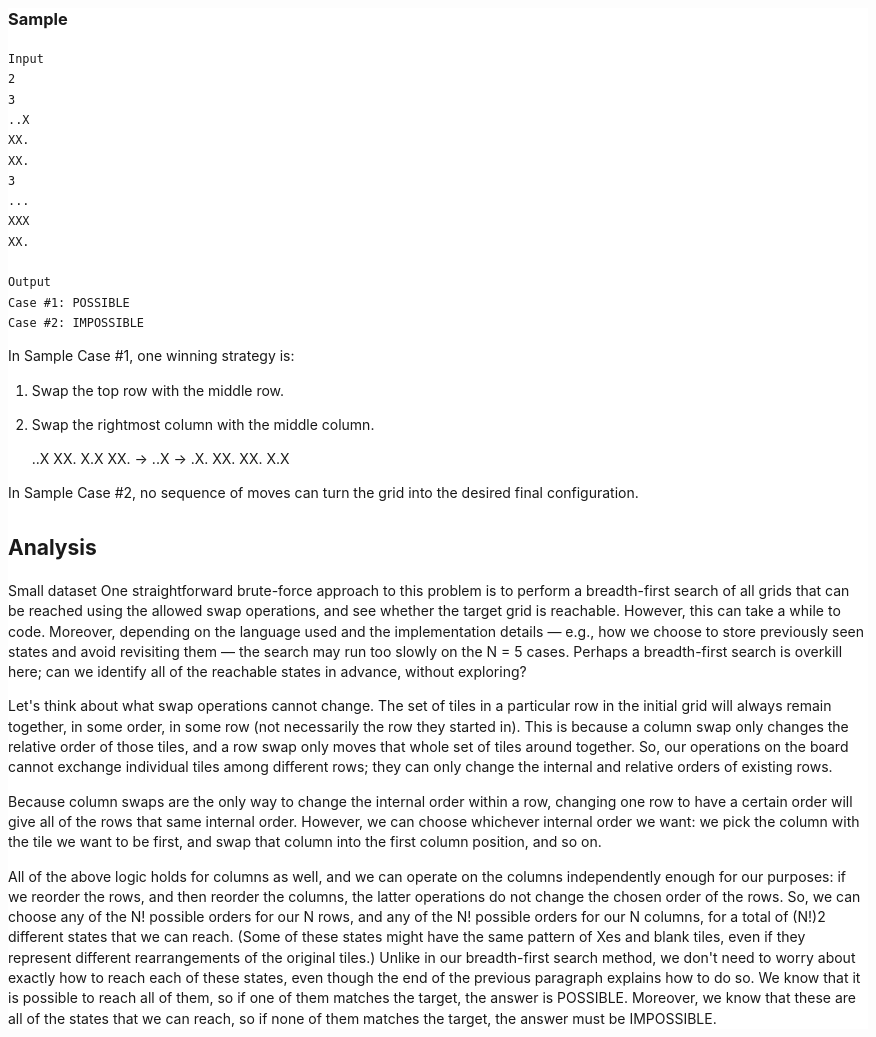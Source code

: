 ### Sample

	Input 
	2
	3
	..X
	XX.
	XX.
	3
	...
	XXX
	XX.

	Output 
	Case #1: POSSIBLE
	Case #2: IMPOSSIBLE

In Sample Case #1, one winning strategy is:

1. Swap the top row with the middle row.
2. Swap the rightmost column with the middle column.

	 ..X    XX.    X.X
	 XX. -> ..X -> .X.
	 XX.    XX.    X.X

In Sample Case #2, no sequence of moves can turn the grid into the desired final configuration.

## Analysis

Small dataset
One straightforward brute-force approach to this problem is to perform a breadth-first search of all grids that can be reached using the allowed swap operations, and see whether the target grid is reachable. However, this can take a while to code. Moreover, depending on the language used and the implementation details — e.g., how we choose to store previously seen states and avoid revisiting them — the search may run too slowly on the N = 5 cases. Perhaps a breadth-first search is overkill here; can we identify all of the reachable states in advance, without exploring?

Let's think about what swap operations cannot change. The set of tiles in a particular row in the initial grid will always remain together, in some order, in some row (not necessarily the row they started in). This is because a column swap only changes the relative order of those tiles, and a row swap only moves that whole set of tiles around together. So, our operations on the board cannot exchange individual tiles among different rows; they can only change the internal and relative orders of existing rows.

Because column swaps are the only way to change the internal order within a row, changing one row to have a certain order will give all of the rows that same internal order. However, we can choose whichever internal order we want: we pick the column with the tile we want to be first, and swap that column into the first column position, and so on.

All of the above logic holds for columns as well, and we can operate on the columns independently enough for our purposes: if we reorder the rows, and then reorder the columns, the latter operations do not change the chosen order of the rows. So, we can choose any of the N! possible orders for our N rows, and any of the N! possible orders for our N columns, for a total of (N!)2 different states that we can reach. (Some of these states might have the same pattern of Xes and blank tiles, even if they represent different rearrangements of the original tiles.) Unlike in our breadth-first search method, we don't need to worry about exactly how to reach each of these states, even though the end of the previous paragraph explains how to do so. We know that it is possible to reach all of them, so if one of them matches the target, the answer is POSSIBLE. Moreover, we know that these are all of the states that we can reach, so if none of them matches the target, the answer must be IMPOSSIBLE.
